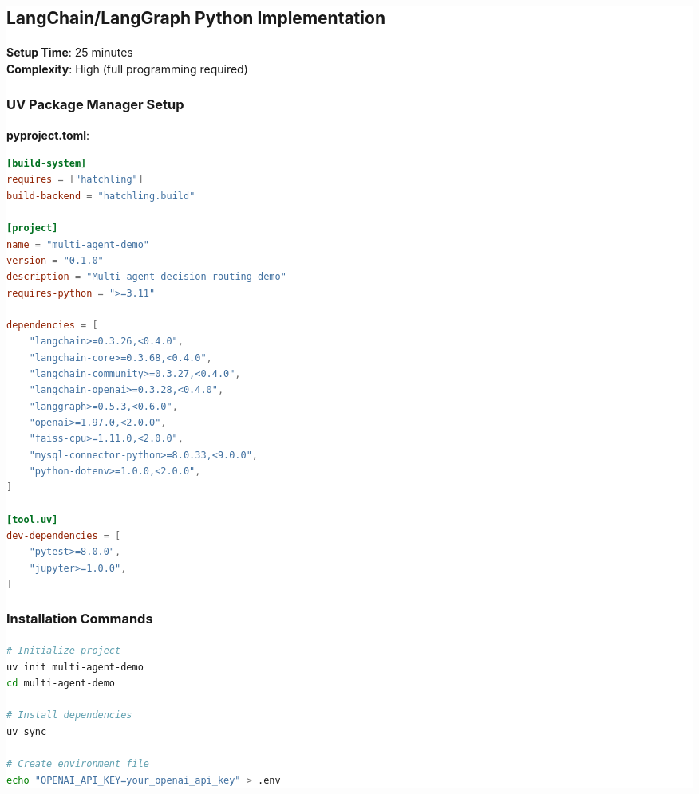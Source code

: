 ## LangChain/LangGraph Python Implementation

**Setup Time**: 25 minutes  
**Complexity**: High (full programming required)

### UV Package Manager Setup

**pyproject.toml**:

```toml
[build-system]
requires = ["hatchling"]
build-backend = "hatchling.build"

[project]
name = "multi-agent-demo"
version = "0.1.0"
description = "Multi-agent decision routing demo"
requires-python = ">=3.11"

dependencies = [
    "langchain>=0.3.26,<0.4.0",
    "langchain-core>=0.3.68,<0.4.0", 
    "langchain-community>=0.3.27,<0.4.0",
    "langchain-openai>=0.3.28,<0.4.0",
    "langgraph>=0.5.3,<0.6.0",
    "openai>=1.97.0,<2.0.0",
    "faiss-cpu>=1.11.0,<2.0.0",
    "mysql-connector-python>=8.0.33,<9.0.0",
    "python-dotenv>=1.0.0,<2.0.0",
]

[tool.uv]
dev-dependencies = [
    "pytest>=8.0.0",
    "jupyter>=1.0.0",
]
```

### Installation Commands

```bash
# Initialize project
uv init multi-agent-demo
cd multi-agent-demo

# Install dependencies  
uv sync

# Create environment file
echo "OPENAI_API_KEY=your_openai_api_key" > .env
```
